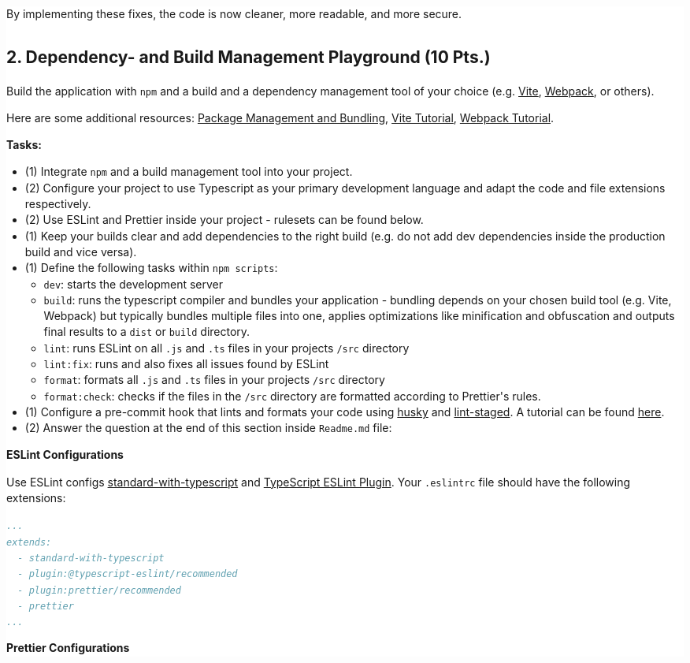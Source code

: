 By implementing these fixes, the code is now cleaner, more readable, and more secure.




## 2. Dependency- and Build Management Playground (10 Pts.)
Build the application with ``npm`` and a build and a dependency management tool of your choice (e.g. [Vite](https://vitejs.dev/), [Webpack](https://webpack.js.org/), or others). 

Here are some additional resources: [Package Management and Bundling](https://github.com/leonardo1710/WebEngineeringSDE/wiki/2-Package-Management,-Build-Management-and-Modules), [Vite Tutorial](https://github.com/leonardo1710/WebEngineeringSDE/wiki/2.1-Vite-Web-Application-Setup), [Webpack Tutorial](https://github.com/leonardo1710/WebEngineeringSDE/wiki/2.2-Webpack-Web-Application-Setup).

**Tasks:**
* (1) Integrate `npm` and a build management tool into your project.
* (2) Configure your project to use Typescript as your primary development language and adapt the code and file extensions respectively.
* (2) Use ESLint and Prettier inside your project - rulesets can be found below.
* (1) Keep your builds clear and add dependencies to the right build (e.g. do not add dev dependencies inside the production build and vice versa).
* (1) Define the following tasks within `npm scripts`:
  * `dev`: starts the development server
  * `build`: runs the typescript compiler and bundles your application - bundling depends on your chosen build tool (e.g. Vite, Webpack) but typically bundles multiple files into one, applies optimizations like minification and obfuscation and outputs final results to a `dist` or `build` directory.
  * `lint`: runs ESLint on all  `.js` and `.ts` files in your projects `/src` directory
  * `lint:fix`: runs and also fixes all issues found by ESLint
  * `format`: formats all `.js` and `.ts` files in your projects `/src` directory
  * `format:check`: checks if the files in the `/src` directory are formatted according to Prettier's rules.
* (1) Configure a pre-commit hook that lints and formats your code using [husky](https://typicode.github.io/husky/) and [lint-staged](https://github.com/lint-staged/lint-staged). A tutorial can be found [here](https://dev.to/shashwatnautiyal/complete-guide-to-eslint-prettier-husky-and-lint-staged-fh9).
* (2) Answer the question at the end of this section inside ``Readme.md`` file: 


**ESLint Configurations**

Use ESLint configs [standard-with-typescript](https://www.npmjs.com/package/eslint-config-standard-with-typescript) and [TypeScript ESLint Plugin](https://www.npmjs.com/package/@typescript-eslint/eslint-plugin).
Your `.eslintrc` file should have the following extensions:
```.eslintrc.yml
...
extends:
  - standard-with-typescript
  - plugin:@typescript-eslint/recommended
  - plugin:prettier/recommended
  - prettier
...
```
 
**Prettier Configurations**
